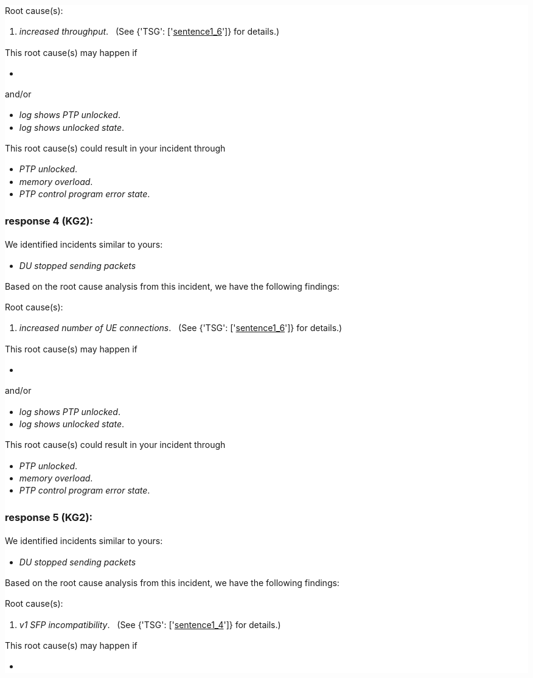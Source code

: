 Root cause(s):

1. *increased throughput*. &nbsp; (See {'TSG': ['[sentence1_6](#sentence1_6)']} for details.)

This root cause(s) may happen if

- 

 and/or 

- *log shows PTP unlocked*.
- *log shows unlocked state*.

This root cause(s) could result in your incident through

- *PTP unlocked*.
- *memory overload*.
- *PTP control program error state*.

### response 4 (KG2): 
We identified incidents similar to yours:
- *DU stopped sending packets*

Based on the root cause analysis from this incident, we have the following findings:


Root cause(s):

1. *increased number of UE connections*. &nbsp; (See {'TSG': ['[sentence1_6](#sentence1_6)']} for details.)

This root cause(s) may happen if

- 

 and/or 

- *log shows PTP unlocked*.
- *log shows unlocked state*.

This root cause(s) could result in your incident through

- *PTP unlocked*.
- *memory overload*.
- *PTP control program error state*.

### response 5 (KG2): 
We identified incidents similar to yours:
- *DU stopped sending packets*

Based on the root cause analysis from this incident, we have the following findings:


Root cause(s):

1. *v1 SFP incompatibility*. &nbsp; (See {'TSG': ['[sentence1_4](#sentence1_4)']} for details.)

This root cause(s) may happen if

- 
